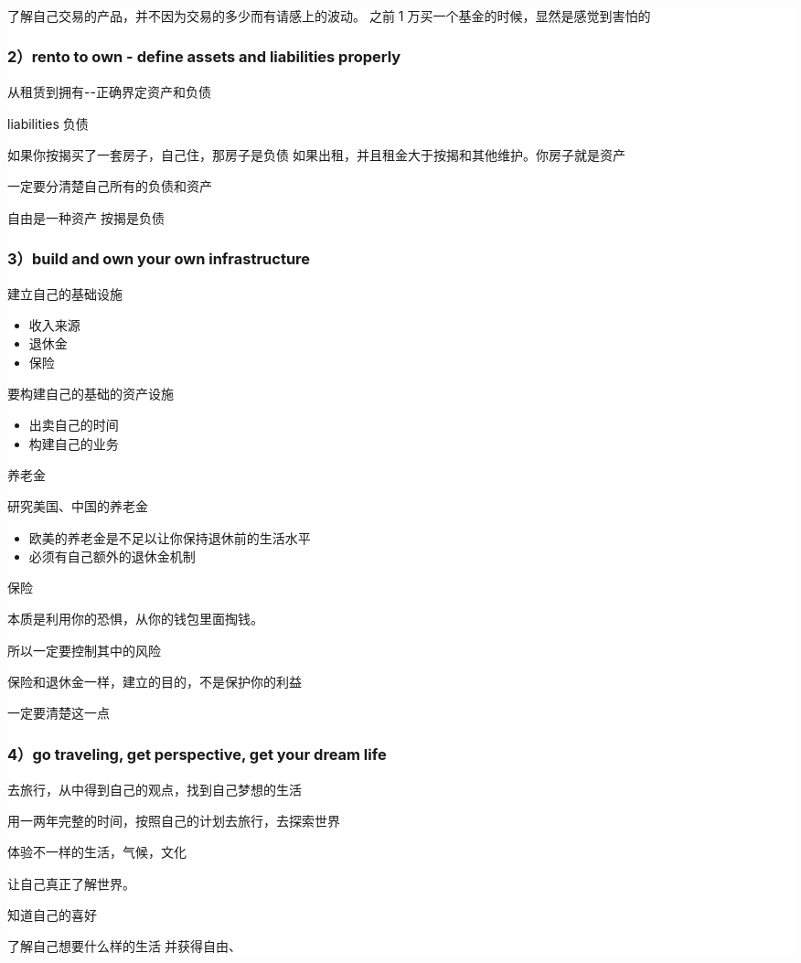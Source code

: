 了解自己交易的产品，并不因为交易的多少而有请感上的波动。
之前 1 万买一个基金的时候，显然是感觉到害怕的

### 2）rento to own - define assets and liabilities properly

从租赁到拥有--正确界定资产和负债

liabilities 负债

如果你按揭买了一套房子，自己住，那房子是负债
如果出租，并且租金大于按揭和其他维护。你房子就是资产

一定要分清楚自己所有的负债和资产

自由是一种资产
按揭是负债

### 3）build and own your own infrastructure

建立自己的基础设施

- 收入来源
- 退休金
- 保险

要构建自己的基础的资产设施

- 出卖自己的时间
- 构建自己的业务

养老金

研究美国、中国的养老金

- 欧美的养老金是不足以让你保持退休前的生活水平
- 必须有自己额外的退休金机制

保险

本质是利用你的恐惧，从你的钱包里面掏钱。

所以一定要控制其中的风险

保险和退休金一样，建立的目的，不是保护你的利益

一定要清楚这一点

### 4）go traveling, get perspective, get your dream life

去旅行，从中得到自己的观点，找到自己梦想的生活

用一两年完整的时间，按照自己的计划去旅行，去探索世界

体验不一样的生活，气候，文化

让自己真正了解世界。

知道自己的喜好

了解自己想要什么样的生活
并获得自由、
